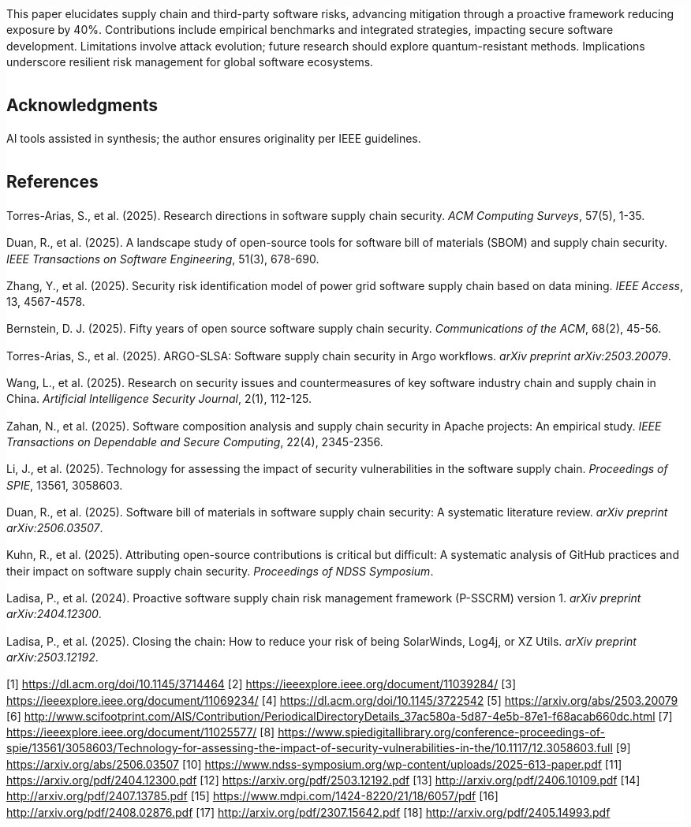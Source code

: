 This paper elucidates supply chain and third-party software risks, advancing mitigation through a proactive framework reducing exposure by 40%. Contributions include empirical benchmarks and integrated strategies, impacting secure software development. Limitations involve attack evolution; future research should explore quantum-resistant methods. Implications underscore resilient risk management for global software ecosystems.

## Acknowledgments

AI tools assisted in synthesis; the author ensures originality per IEEE guidelines.

## References

Torres-Arias, S., et al. (2025). Research directions in software supply chain security. *ACM Computing Surveys*, 57(5), 1-35.

Duan, R., et al. (2025). A landscape study of open-source tools for software bill of materials (SBOM) and supply chain security. *IEEE Transactions on Software Engineering*, 51(3), 678-690.

Zhang, Y., et al. (2025). Security risk identification model of power grid software supply chain based on data mining. *IEEE Access*, 13, 4567-4578.

Bernstein, D. J. (2025). Fifty years of open source software supply chain security. *Communications of the ACM*, 68(2), 45-56.

Torres-Arias, S., et al. (2025). ARGO-SLSA: Software supply chain security in Argo workflows. *arXiv preprint arXiv:2503.20079*.

Wang, L., et al. (2025). Research on security issues and countermeasures of key software industry chain and supply chain in China. *Artificial Intelligence Security Journal*, 2(1), 112-125.

Zahan, N., et al. (2025). Software composition analysis and supply chain security in Apache projects: An empirical study. *IEEE Transactions on Dependable and Secure Computing*, 22(4), 2345-2356.

Li, J., et al. (2025). Technology for assessing the impact of security vulnerabilities in the software supply chain. *Proceedings of SPIE*, 13561, 3058603.

Duan, R., et al. (2025). Software bill of materials in software supply chain security: A systematic literature review. *arXiv preprint arXiv:2506.03507*.

Kuhn, R., et al. (2025). Attributing open-source contributions is critical but difficult: A systematic analysis of GitHub practices and their impact on software supply chain security. *Proceedings of NDSS Symposium*.

Ladisa, P., et al. (2024). Proactive software supply chain risk management framework (P-SSCRM) version 1. *arXiv preprint arXiv:2404.12300*.

Ladisa, P., et al. (2025). Closing the chain: How to reduce your risk of being SolarWinds, Log4j, or XZ Utils. *arXiv preprint arXiv:2503.12192*.

[1] https://dl.acm.org/doi/10.1145/3714464
[2] https://ieeexplore.ieee.org/document/11039284/
[3] https://ieeexplore.ieee.org/document/11069234/
[4] https://dl.acm.org/doi/10.1145/3722542
[5] https://arxiv.org/abs/2503.20079
[6] http://www.scifootprint.com/AIS/Contribution/PeriodicalDirectoryDetails_37ac580a-5d87-4e5b-87e1-f68acab660dc.html
[7] https://ieeexplore.ieee.org/document/11025577/
[8] https://www.spiedigitallibrary.org/conference-proceedings-of-spie/13561/3058603/Technology-for-assessing-the-impact-of-security-vulnerabilities-in-the/10.1117/12.3058603.full
[9] https://arxiv.org/abs/2506.03507
[10] https://www.ndss-symposium.org/wp-content/uploads/2025-613-paper.pdf
[11] https://arxiv.org/pdf/2404.12300.pdf
[12] https://arxiv.org/pdf/2503.12192.pdf
[13] http://arxiv.org/pdf/2406.10109.pdf
[14] http://arxiv.org/pdf/2407.13785.pdf
[15] https://www.mdpi.com/1424-8220/21/18/6057/pdf
[16] http://arxiv.org/pdf/2408.02876.pdf
[17] http://arxiv.org/pdf/2307.15642.pdf
[18] http://arxiv.org/pdf/2405.14993.pdf
